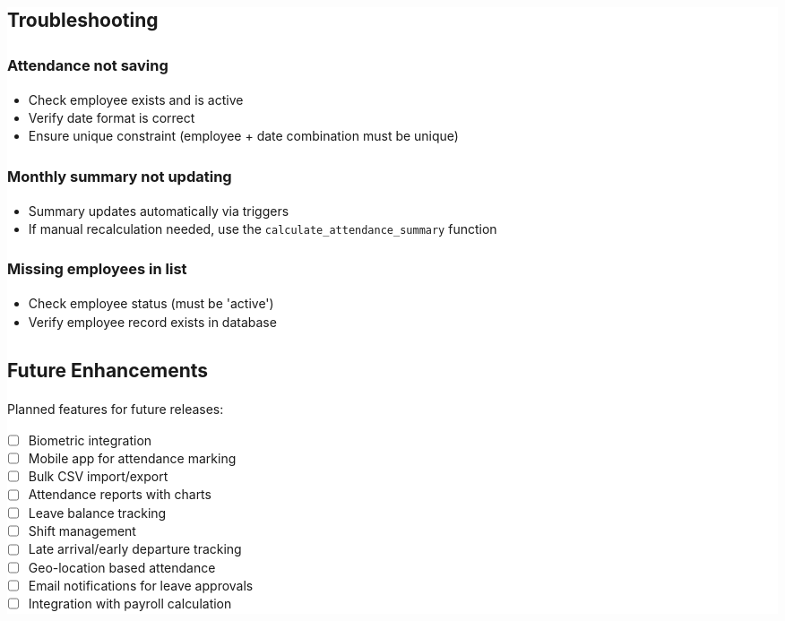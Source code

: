 ## Troubleshooting

### Attendance not saving
- Check employee exists and is active
- Verify date format is correct
- Ensure unique constraint (employee + date combination must be unique)

### Monthly summary not updating
- Summary updates automatically via triggers
- If manual recalculation needed, use the `calculate_attendance_summary` function

### Missing employees in list
- Check employee status (must be 'active')
- Verify employee record exists in database

## Future Enhancements

Planned features for future releases:
- [ ] Biometric integration
- [ ] Mobile app for attendance marking
- [ ] Bulk CSV import/export
- [ ] Attendance reports with charts
- [ ] Leave balance tracking
- [ ] Shift management
- [ ] Late arrival/early departure tracking
- [ ] Geo-location based attendance
- [ ] Email notifications for leave approvals
- [ ] Integration with payroll calculation
